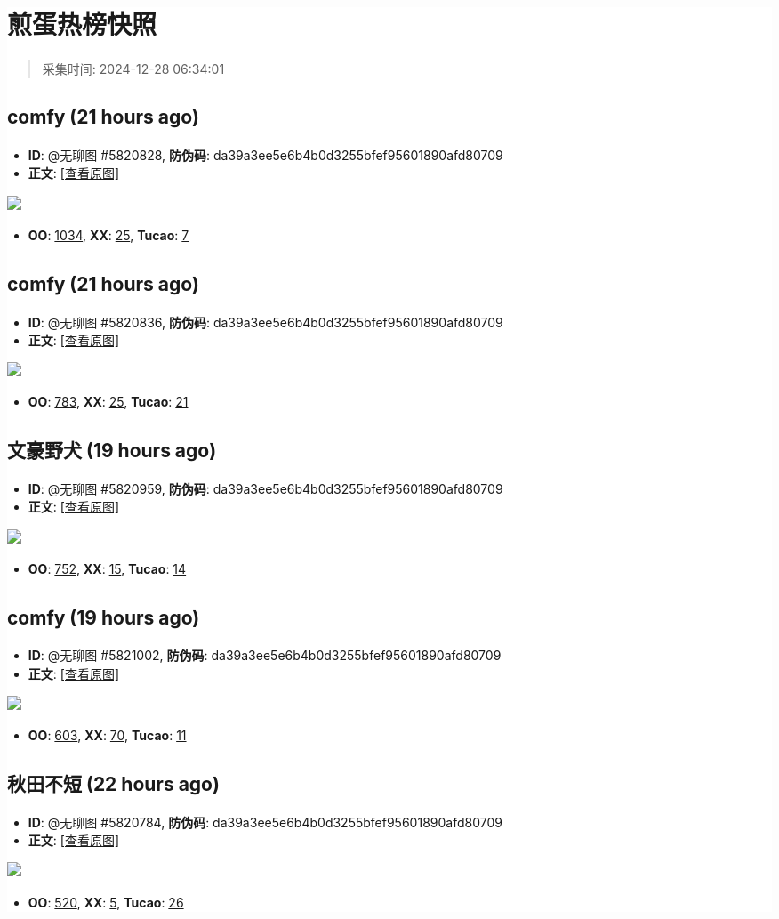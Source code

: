 # 煎蛋热榜快照

> 采集时间: 2024-12-28 06:34:01

## comfy (21 hours ago) 

- **ID**: @无聊图 #5820828, **防伪码**: da39a3ee5e6b4b0d3255bfef95601890afd80709
- **正文**: [[查看原图]](//img.toto.im/large/005RH9vZly1hwy7gxyigij30u00vc0ve.jpg)  

![](https://img.toto.im/mw600/005RH9vZly1hwy7gxyigij30u00vc0ve.jpg)
- **OO**: [1034](https://jandan.net/t/5820828#tucao-like), **XX**: [25](https://jandan.net/t/5820828#tucao-unlike), **Tucao**: [7](https://jandan.net/t/5820828#tucao-list)

## comfy (21 hours ago) 

- **ID**: @无聊图 #5820836, **防伪码**: da39a3ee5e6b4b0d3255bfef95601890afd80709
- **正文**: [[查看原图]](//img.toto.im/large/0066CcwRgy1hwynx3zrzlj30ri0zkq9k.jpg)  

![](https://img.toto.im/mw600/0066CcwRgy1hwynx3zrzlj30ri0zkq9k.jpg)
- **OO**: [783](https://jandan.net/t/5820836#tucao-like), **XX**: [25](https://jandan.net/t/5820836#tucao-unlike), **Tucao**: [21](https://jandan.net/t/5820836#tucao-list)

## 文豪野犬 (19 hours ago) 

- **ID**: @无聊图 #5820959, **防伪码**: da39a3ee5e6b4b0d3255bfef95601890afd80709
- **正文**: [[查看原图]](//img.toto.im/large/008wI6Faly1hwzah59gxcj30pn0ywdik.jpg)  

![](https://img.toto.im/mw600/008wI6Faly1hwzah59gxcj30pn0ywdik.jpg)
- **OO**: [752](https://jandan.net/t/5820959#tucao-like), **XX**: [15](https://jandan.net/t/5820959#tucao-unlike), **Tucao**: [14](https://jandan.net/t/5820959#tucao-list)

## comfy (19 hours ago) 

- **ID**: @无聊图 #5821002, **防伪码**: da39a3ee5e6b4b0d3255bfef95601890afd80709
- **正文**: [[查看原图]](//img.toto.im/large/005Rvdizgy1hwvts65vjbj30sg0j73zx.jpg)  

![](https://img.toto.im/mw600/005Rvdizgy1hwvts65vjbj30sg0j73zx.jpg)
- **OO**: [603](https://jandan.net/t/5821002#tucao-like), **XX**: [70](https://jandan.net/t/5821002#tucao-unlike), **Tucao**: [11](https://jandan.net/t/5821002#tucao-list)

## 秋田不短 (22 hours ago) 

- **ID**: @无聊图 #5820784, **防伪码**: da39a3ee5e6b4b0d3255bfef95601890afd80709
- **正文**: [[查看原图]](//img.toto.im/large/008BCM62ly1hwz59wwjd6j30u00oc41g.jpg)  

![](https://img.toto.im/mw600/008BCM62ly1hwz59wwjd6j30u00oc41g.jpg)
- **OO**: [520](https://jandan.net/t/5820784#tucao-like), **XX**: [5](https://jandan.net/t/5820784#tucao-unlike), **Tucao**: [26](https://jandan.net/t/5820784#tucao-list)
